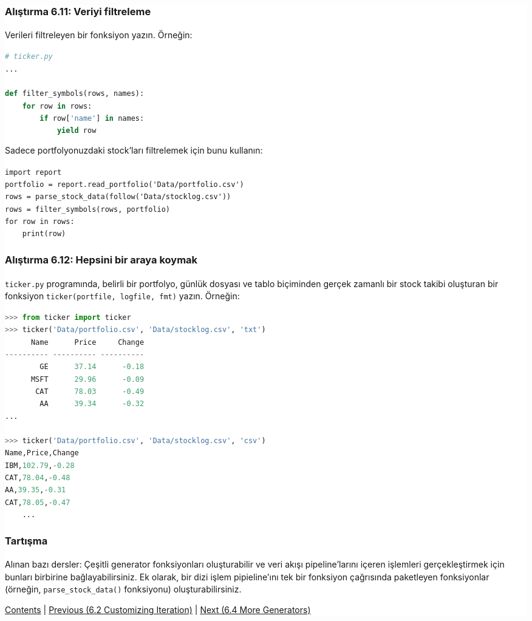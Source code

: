 ### Alıştırma 6.11: Veriyi filtreleme

Verileri filtreleyen bir fonksiyon yazın. Örneğin:

```python
# ticker.py
...

def filter_symbols(rows, names):
    for row in rows:
        if row['name'] in names:
            yield row
```

Sadece portfolyonuzdaki stock’ları filtrelemek için bunu kullanın:

```
import report
portfolio = report.read_portfolio('Data/portfolio.csv')
rows = parse_stock_data(follow('Data/stocklog.csv'))
rows = filter_symbols(rows, portfolio)
for row in rows:
    print(row)
```

### Alıştırma 6.12: Hepsini bir araya koymak

`ticker.py` programında, belirli bir portfolyo, günlük dosyası ve tablo biçiminden gerçek zamanlı bir stock takibi oluşturan bir fonksiyon `ticker(portfile, logfile, fmt)` yazın. Örneğin:

```python
>>> from ticker import ticker
>>> ticker('Data/portfolio.csv', 'Data/stocklog.csv', 'txt')
      Name      Price     Change
---------- ---------- ----------
        GE      37.14      -0.18
      MSFT      29.96      -0.09
       CAT      78.03      -0.49
        AA      39.34      -0.32
...

>>> ticker('Data/portfolio.csv', 'Data/stocklog.csv', 'csv')
Name,Price,Change
IBM,102.79,-0.28
CAT,78.04,-0.48
AA,39.35,-0.31
CAT,78.05,-0.47
    ...
```

### Tartışma

Alınan bazı dersler: Çeşitli generator fonksiyonları oluşturabilir ve veri akışı pipeline’larını içeren işlemleri gerçekleştirmek için bunları birbirine bağlayabilirsiniz. Ek olarak, bir dizi işlem pipieline’ını tek bir fonksiyon çağrısında paketleyen fonksiyonlar (örneğin, `parse_stock_data()` fonksiyonu) oluşturabilirsiniz.

[Contents](../Contents.md) \| [Previous (6.2 Customizing Iteration)](02_Customizing_iteration.md) \| [Next (6.4 More Generators)](04_More_generators.md)
